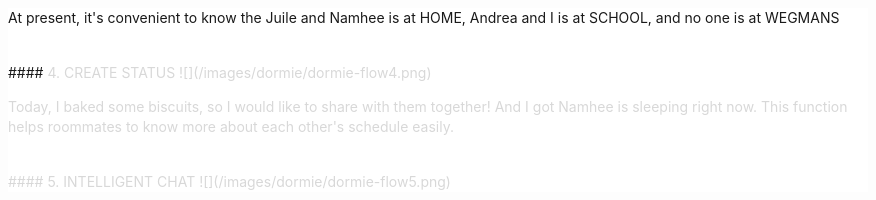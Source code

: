 <center>
  <video width="80%" autoplay loop muted playsinline >
    <source src="/images/dormie/dormie-flow3.min.mp4" type="video/mp4">
  </video>
</center>

At present, it's convenient to know the Juile and Namhee is at HOME, Andrea and I is at SCHOOL, and no one is at WEGMANS

<br>
#### <span style="color:#D8D8D8"> 4. CREATE STATUS <span> 
![](/images/dormie/dormie-flow4.png)

<center>
  <video width="80%" autoplay loop muted playsinline >
    <source src="/images/dormie/dormie-flow4.min.mp4" type="video/mp4">
  </video>
</center>

Today, I baked some biscuits,  so I would like to share with them together! And I got Namhee is sleeping right now. This function helps roommates to know more about each other's schedule easily. 

<br>
#### <span style="color:#D8D8D8">5. INTELLIGENT CHAT <span> 
![](/images/dormie/dormie-flow5.png)

<center>
  <video width="80%" autoplay loop muted playsinline >
    <source src="/images/dormie/dormie-flow5.min.mp4" type="video/mp4">
  </video>
</center>
